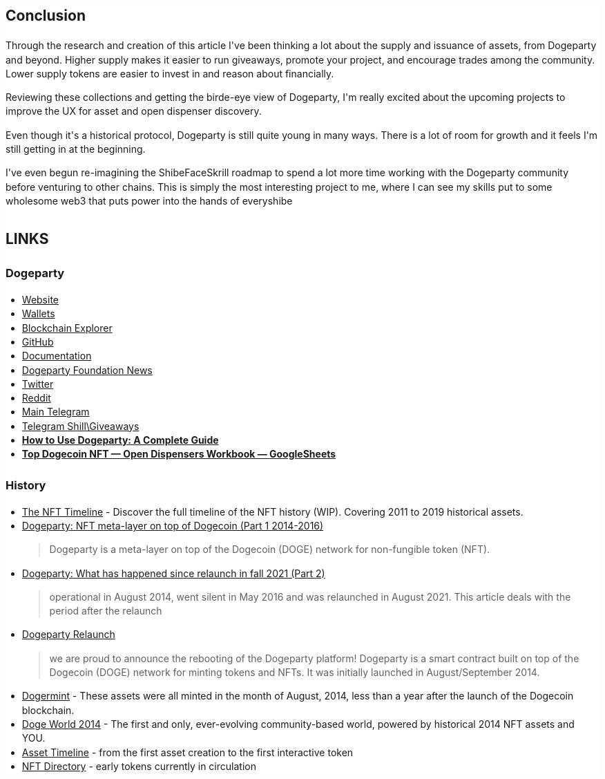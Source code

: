 <h2>Conclusion</h2>

<p>Through the research and creation of this article I've been thinking a lot about the supply and issuance of assets, from Dogeparty and beyond. Higher supply makes it easier to run giveaways, promote your project, and encourage trades among the community. Lower supply tokens are easier to invest in and reason about financially.</p>

<p>Reviewing these collections and getting the birde-eye view of Dogeparty, I'm really excited about the upcoming projects to improve the UX for asset and open dispenser discovery.</p>

<p>Even though it's a historical protocol, Dogeparty is still quite young in many ways. There is a lot of room for growth and it feels I'm still getting in at the beginning.</p>

<p>I've even begun re-imagining the ShibeFaceSkrill roadmap to spend a lot more time working with the Dogeparty community before venturing to other chains. This is simply the most interesting project to me, where I can see my skills put to some wholesome web3 that puts power into the hands of everyshibe</p>

<h2>LINKS</h2>
<h3>Dogeparty</h3>

<p>
<ul>
  <li><a href="https://dogeparty.net/">Website</a></li>
  <li><a href="https://dogeparty.net/wallets/">Wallets</a></li>
  <li><a href="https://dogeparty.xchain.io/">Blockchain Explorer</a></li>
  <li><a href="https://github.com/DogepartyXDP">GitHub</a></li>
  <li><a href="https://github.com/DogepartyXDP/Documentation">Documentation</a></li>
  <li><a href="https://dogeparty.net/news/">Dogeparty Foundation News</a></li>
  <li><a href="https://twitter.com/DogepartyXDP">Twitter</a></li>
  <li><a href="https://www.reddit.com/r/xdp/">Reddit</a></li>
  <li><a href="https://t.me/DogepartyXDP">Main Telegram</a></li>
  <li><a href="https://t.me/XDPShill">Telegram Shill\Giveaways</a></li>
  <li><a href="https://dogermint.com/dogeparty/"><b>How to Use Dogeparty: A Complete Guide</b></a></li>
  <li><a href="https://docs.google.com/spreadsheets/d/1K-QILius6sJNX7GDwadAMY8fDNeEobkt1SjI3kOHk9E/edit#gid=1569056709"><b>Top Dogecoin NFT — Open Dispensers Workbook — GoogleSheets</b></a></li>  
</ul>
</p>

<h3>History</h3>

<p>
<ul>
  <li><a href="https://thenfttimeline.com/">The NFT Timeline</a> - Discover the full timeline of the NFT history (WIP). Covering 2011 to 2019 historical assets.</li>
  <li><a href="https://doggfather.medium.com/dogeparty-nft-meta-layer-on-top-of-dogecoin-part-1-3105d7b24abf">Dogeparty: NFT meta-layer on top of Dogecoin (Part 1  2014-2016)</a></li>
    <blockquote>Dogeparty is a meta-layer on top of the Dogecoin (DOGE) network for non-fungible token (NFT).</blockquote>
  <li><a href="https://doggfather.medium.com/dogeparty-what-has-happened-since-relaunch-in-fall-2021-part-2-47a324303080">Dogeparty: What has happened since relaunch in fall 2021 (Part 2)</a></li>
    <blockquote>operational in August 2014, went silent in May 2016 and was relaunched in August 2021. This article deals with the period after the relaunch</blockquote>
  <li><a href="https://dogeparty.net/dogeparty-platform-announcement/">Dogeparty Relaunch</a></li>
    <blockquote>we are proud to announce the rebooting of the Dogeparty platform! Dogeparty is a smart contract built on top of the Dogecoin (DOGE) network for minting tokens and NFTs.  It was initially launched in August/September 2014.</blockquote>
  <li><a href="https://dogermint.com/dispensers/">Dogermint</a> - These assets were all minted in the month of August, 2014, less than a year after the launch of the Dogecoin blockchain.</li>
  <li><a href="https://www.littleshibeog.com/dogeworld">Doge World 2014</a> - The first and only, ever-evolving community-based world, powered by historical 2014 NFT assets and YOU.</li>
  <li><a href="https://jpjanssen.com/timeline/dogeparty.html">Asset Timeline</a> - from the first asset creation to the first interactive token</li>
  <li><a href="https://medium.com/@jakegallen/dogeparty-directory-88c949b21072">NFT Directory</a> - early tokens currently in circulation</li>
</ul>